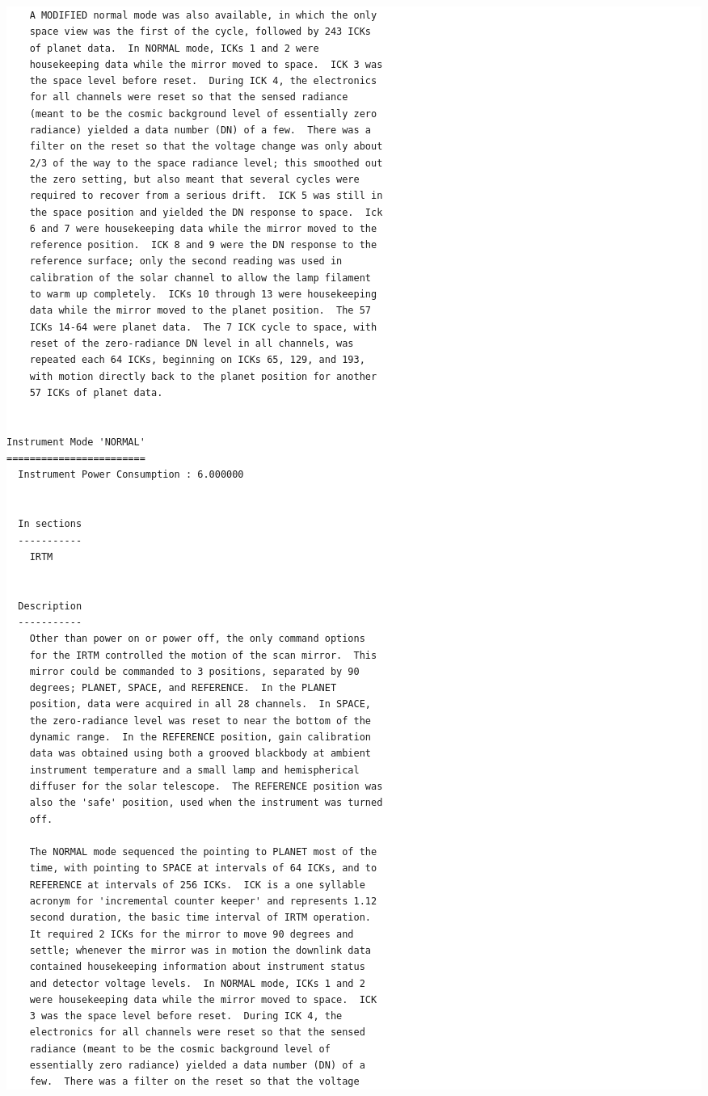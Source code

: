         A MODIFIED normal mode was also available, in which the only
        space view was the first of the cycle, followed by 243 ICKs
        of planet data.  In NORMAL mode, ICKs 1 and 2 were
        housekeeping data while the mirror moved to space.  ICK 3 was
        the space level before reset.  During ICK 4, the electronics
        for all channels were reset so that the sensed radiance
        (meant to be the cosmic background level of essentially zero
        radiance) yielded a data number (DN) of a few.  There was a
        filter on the reset so that the voltage change was only about
        2/3 of the way to the space radiance level; this smoothed out
        the zero setting, but also meant that several cycles were
        required to recover from a serious drift.  ICK 5 was still in
        the space position and yielded the DN response to space.  Ick
        6 and 7 were housekeeping data while the mirror moved to the
        reference position.  ICK 8 and 9 were the DN response to the
        reference surface; only the second reading was used in
        calibration of the solar channel to allow the lamp filament
        to warm up completely.  ICKs 10 through 13 were housekeeping
        data while the mirror moved to the planet position.  The 57
        ICKs 14-64 were planet data.  The 7 ICK cycle to space, with
        reset of the zero-radiance DN level in all channels, was
        repeated each 64 ICKs, beginning on ICKs 65, 129, and 193,
        with motion directly back to the planet position for another
        57 ICKs of planet data.
 
 
    Instrument Mode 'NORMAL'
    ========================
      Instrument Power Consumption : 6.000000
 
 
      In sections
      -----------
        IRTM
 
 
      Description
      -----------
        Other than power on or power off, the only command options
        for the IRTM controlled the motion of the scan mirror.  This
        mirror could be commanded to 3 positions, separated by 90
        degrees; PLANET, SPACE, and REFERENCE.  In the PLANET
        position, data were acquired in all 28 channels.  In SPACE,
        the zero-radiance level was reset to near the bottom of the
        dynamic range.  In the REFERENCE position, gain calibration
        data was obtained using both a grooved blackbody at ambient
        instrument temperature and a small lamp and hemispherical
        diffuser for the solar telescope.  The REFERENCE position was
        also the 'safe' position, used when the instrument was turned
        off.
 
        The NORMAL mode sequenced the pointing to PLANET most of the
        time, with pointing to SPACE at intervals of 64 ICKs, and to
        REFERENCE at intervals of 256 ICKs.  ICK is a one syllable
        acronym for 'incremental counter keeper' and represents 1.12
        second duration, the basic time interval of IRTM operation.
        It required 2 ICKs for the mirror to move 90 degrees and
        settle; whenever the mirror was in motion the downlink data
        contained housekeeping information about instrument status
        and detector voltage levels.  In NORMAL mode, ICKs 1 and 2
        were housekeeping data while the mirror moved to space.  ICK
        3 was the space level before reset.  During ICK 4, the
        electronics for all channels were reset so that the sensed
        radiance (meant to be the cosmic background level of
        essentially zero radiance) yielded a data number (DN) of a
        few.  There was a filter on the reset so that the voltage